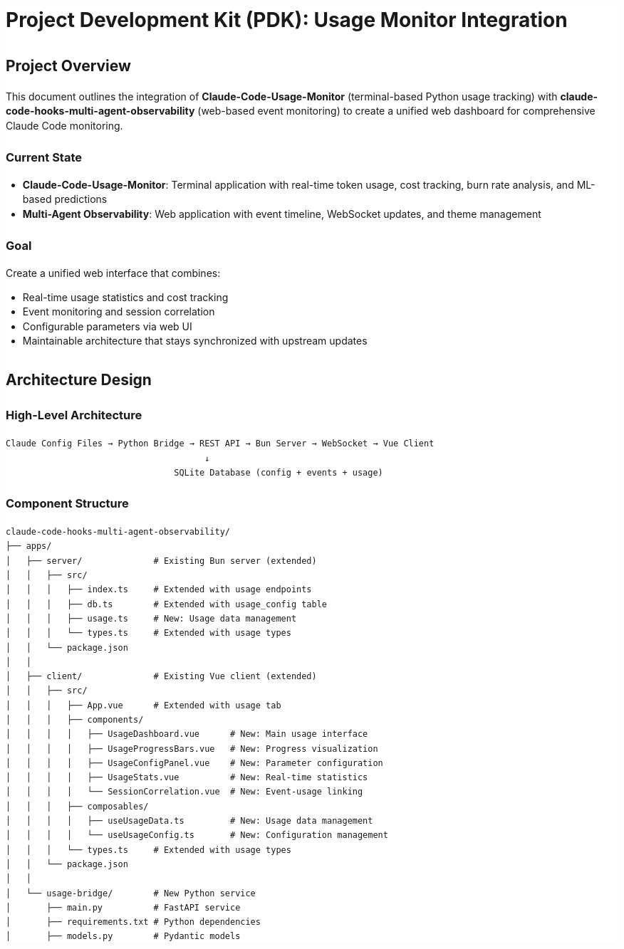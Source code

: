 # Project Development Kit (PDK): Usage Monitor Integration

## Project Overview

This document outlines the integration of **Claude-Code-Usage-Monitor** (terminal-based Python usage tracking) with **claude-code-hooks-multi-agent-observability** (web-based event monitoring) to create a unified web dashboard for comprehensive Claude Code monitoring.

### Current State
- **Claude-Code-Usage-Monitor**: Terminal application with real-time token usage, cost tracking, burn rate analysis, and ML-based predictions
- **Multi-Agent Observability**: Web application with event timeline, WebSocket updates, and theme management

### Goal
Create a unified web interface that combines:
- Real-time usage statistics and cost tracking
- Event monitoring and session correlation
- Configurable parameters via web UI
- Maintainable architecture that stays synchronized with upstream updates

## Architecture Design

### High-Level Architecture
```
Claude Config Files → Python Bridge → REST API → Bun Server → WebSocket → Vue Client
                                       ↓
                                 SQLite Database (config + events + usage)
```

### Component Structure
```
claude-code-hooks-multi-agent-observability/
├── apps/
│   ├── server/              # Existing Bun server (extended)
│   │   ├── src/
│   │   │   ├── index.ts     # Extended with usage endpoints
│   │   │   ├── db.ts        # Extended with usage_config table
│   │   │   ├── usage.ts     # New: Usage data management
│   │   │   └── types.ts     # Extended with usage types
│   │   └── package.json
│   │
│   ├── client/              # Existing Vue client (extended)
│   │   ├── src/
│   │   │   ├── App.vue      # Extended with usage tab
│   │   │   ├── components/
│   │   │   │   ├── UsageDashboard.vue      # New: Main usage interface
│   │   │   │   ├── UsageProgressBars.vue   # New: Progress visualization
│   │   │   │   ├── UsageConfigPanel.vue    # New: Parameter configuration
│   │   │   │   ├── UsageStats.vue          # New: Real-time statistics
│   │   │   │   └── SessionCorrelation.vue  # New: Event-usage linking
│   │   │   ├── composables/
│   │   │   │   ├── useUsageData.ts         # New: Usage data management
│   │   │   │   └── useUsageConfig.ts       # New: Configuration management
│   │   │   └── types.ts     # Extended with usage types
│   │   └── package.json
│   │
│   └── usage-bridge/        # New Python service
│       ├── main.py          # FastAPI service
│       ├── requirements.txt # Python dependencies
│       ├── models.py        # Pydantic models
```